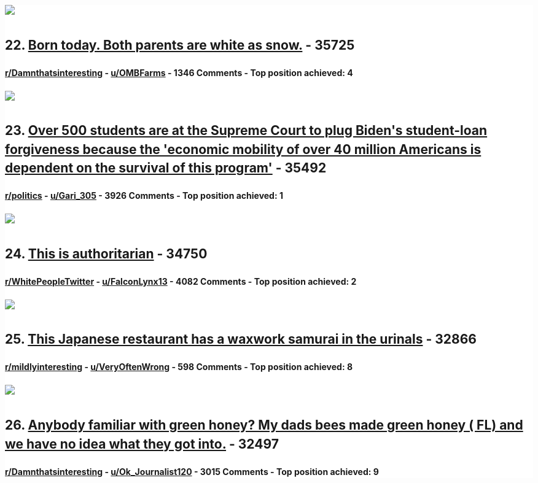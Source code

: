 <a href="https://i.redd.it/nd72a3vh02la1.jpg"><img src="https://b.thumbs.redditmedia.com/YIVfWiQppmysOKyMcY2kT_BGF4aKa3b2LZiie7hwtrY.jpg"></img></a>

## 22. [Born today. Both parents are white as snow.](http://reddit.com/r/Damnthatsinteresting/comments/11egwc5/born_today_both_parents_are_white_as_snow/) - 35725
#### [r/Damnthatsinteresting](http://reddit.com/r/Damnthatsinteresting) - [u/OMBFarms](http://reddit.com/u/OMBFarms) - 1346 Comments - Top position achieved: 4

<a href="https://i.redd.it/3s8hs0ifr0la1.jpg"><img src="https://b.thumbs.redditmedia.com/7s1vkf60MEhAJJuI5-g9HBJlDC-BWn627nn9dZOi-Vk.jpg"></img></a>

## 23. [Over 500 students are at the Supreme Court to plug Biden's student-loan forgiveness because the 'economic mobility of over 40 million Americans is dependent on the survival of this program'](http://reddit.com/r/politics/comments/11e5pr2/over_500_students_are_at_the_supreme_court_to/) - 35492
#### [r/politics](http://reddit.com/r/politics) - [u/Gari_305](http://reddit.com/u/Gari_305) - 3926 Comments - Top position achieved: 1

<a href="https://www.businessinsider.com/biden-student-loan-debt-relief-blocked-students-flood-supreme-court-2023-2"><img src="https://a.thumbs.redditmedia.com/V8qU0dAk48Y7ExwVNe-qeChMwvFIm7jV4O4ciLGii40.jpg"></img></a>

## 24. [This is authoritarian](http://reddit.com/r/WhitePeopleTwitter/comments/11e5l2a/this_is_authoritarian/) - 34750
#### [r/WhitePeopleTwitter](http://reddit.com/r/WhitePeopleTwitter) - [u/FalconLynx13](http://reddit.com/u/FalconLynx13) - 4082 Comments - Top position achieved: 2

<a href="https://i.redd.it/0z5352fzyyka1.jpg"><img src="https://b.thumbs.redditmedia.com/2tsiz2u3oRRJ_RigxqtLt8f1h-Qo3duygpR6rMyHyqQ.jpg"></img></a>

## 25. [This Japanese restaurant has a waxwork samurai in the urinals](http://reddit.com/r/mildlyinteresting/comments/11egfwg/this_japanese_restaurant_has_a_waxwork_samurai_in/) - 32866
#### [r/mildlyinteresting](http://reddit.com/r/mildlyinteresting) - [u/VeryOftenWrong](http://reddit.com/u/VeryOftenWrong) - 598 Comments - Top position achieved: 8

<a href="https://i.redd.it/eouccvth6zka1.jpg"><img src="https://b.thumbs.redditmedia.com/OVaB_bkHHVGUZx9fZRjed_mbOWNZS00gCJUSteEGNYg.jpg"></img></a>

## 26. [Anybody familiar with green honey? My dads bees made green honey ( FL) and we have no idea what they got into.](http://reddit.com/r/Damnthatsinteresting/comments/11e68ol/anybody_familiar_with_green_honey_my_dads_bees/) - 32497
#### [r/Damnthatsinteresting](http://reddit.com/r/Damnthatsinteresting) - [u/Ok_Journalist120](http://reddit.com/u/Ok_Journalist120) - 3015 Comments - Top position achieved: 9
